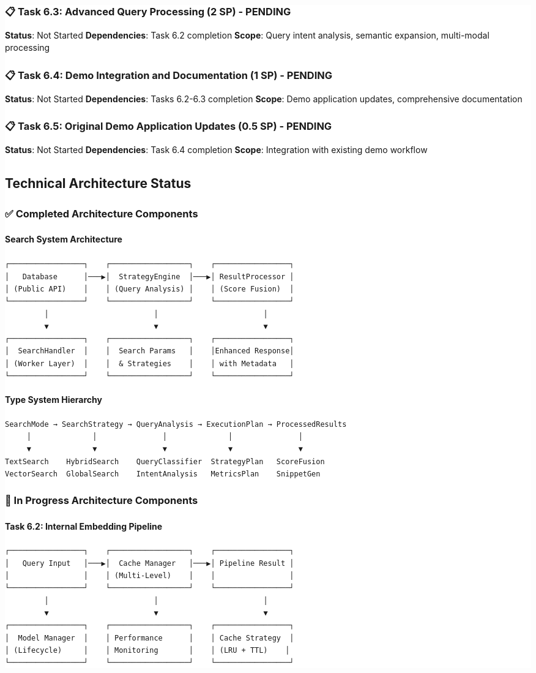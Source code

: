 ### 📋 Task 6.3: Advanced Query Processing (2 SP) - PENDING

**Status**: Not Started
**Dependencies**: Task 6.2 completion
**Scope**: Query intent analysis, semantic expansion, multi-modal processing

### 📋 Task 6.4: Demo Integration and Documentation (1 SP) - PENDING

**Status**: Not Started
**Dependencies**: Tasks 6.2-6.3 completion
**Scope**: Demo application updates, comprehensive documentation

### 📋 Task 6.5: Original Demo Application Updates (0.5 SP) - PENDING

**Status**: Not Started
**Dependencies**: Task 6.4 completion
**Scope**: Integration with existing demo workflow

## Technical Architecture Status

### ✅ Completed Architecture Components

#### Search System Architecture
```
┌─────────────────┐    ┌──────────────────┐    ┌─────────────────┐
│   Database      │───▶│  StrategyEngine  │───▶│ ResultProcessor │
│ (Public API)    │    │ (Query Analysis) │    │ (Score Fusion)  │
└─────────────────┘    └──────────────────┘    └─────────────────┘
         │                        │                        │
         ▼                        ▼                        ▼
┌─────────────────┐    ┌──────────────────┐    ┌─────────────────┐
│  SearchHandler  │    │  Search Params   │    │Enhanced Response│
│ (Worker Layer)  │    │  & Strategies    │    │ with Metadata   │
└─────────────────┘    └──────────────────┘    └─────────────────┘
```

#### Type System Hierarchy
```
SearchMode → SearchStrategy → QueryAnalysis → ExecutionPlan → ProcessedResults
     │              │               │              │               │
     ▼              ▼               ▼              ▼               ▼
TextSearch    HybridSearch    QueryClassifier  StrategyPlan   ScoreFusion
VectorSearch  GlobalSearch    IntentAnalysis   MetricsPlan    SnippetGen
```

### 🔄 In Progress Architecture Components

#### Task 6.2: Internal Embedding Pipeline
```
┌─────────────────┐    ┌──────────────────┐    ┌─────────────────┐
│   Query Input   │───▶│  Cache Manager   │───▶│ Pipeline Result │
│                 │    │ (Multi-Level)    │    │                 │
└─────────────────┘    └──────────────────┘    └─────────────────┘
         │                        │                        │
         ▼                        ▼                        ▼
┌─────────────────┐    ┌──────────────────┐    ┌─────────────────┐
│  Model Manager  │    │ Performance      │    │ Cache Strategy  │
│ (Lifecycle)     │    │ Monitoring       │    │ (LRU + TTL)    │
└─────────────────┘    └──────────────────┘    └─────────────────┘
```
